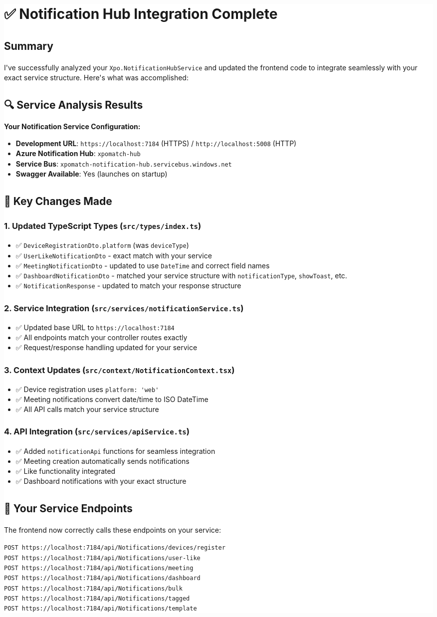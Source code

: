 # ✅ Notification Hub Integration Complete

## Summary

I've successfully analyzed your `Xpo.NotificationHubService` and updated the frontend code to integrate seamlessly with your exact service structure. Here's what was accomplished:

## 🔍 Service Analysis Results

**Your Notification Service Configuration:**
- **Development URL**: `https://localhost:7184` (HTTPS) / `http://localhost:5008` (HTTP)
- **Azure Notification Hub**: `xpomatch-hub`
- **Service Bus**: `xpomatch-notification-hub.servicebus.windows.net`
- **Swagger Available**: Yes (launches on startup)

## 🔧 Key Changes Made

### 1. **Updated TypeScript Types** (`src/types/index.ts`)
- ✅ `DeviceRegistrationDto.platform` (was `deviceType`)
- ✅ `UserLikeNotificationDto` - exact match with your service
- ✅ `MeetingNotificationDto` - updated to use `DateTime` and correct field names
- ✅ `DashboardNotificationDto` - matched your service structure with `notificationType`, `showToast`, etc.
- ✅ `NotificationResponse` - updated to match your response structure

### 2. **Service Integration** (`src/services/notificationService.ts`)
- ✅ Updated base URL to `https://localhost:7184`
- ✅ All endpoints match your controller routes exactly
- ✅ Request/response handling updated for your service

### 3. **Context Updates** (`src/context/NotificationContext.tsx`)
- ✅ Device registration uses `platform: 'web'`
- ✅ Meeting notifications convert date/time to ISO DateTime
- ✅ All API calls match your service structure

### 4. **API Integration** (`src/services/apiService.ts`)
- ✅ Added `notificationApi` functions for seamless integration
- ✅ Meeting creation automatically sends notifications
- ✅ Like functionality integrated
- ✅ Dashboard notifications with your exact structure

## 🎯 Your Service Endpoints

The frontend now correctly calls these endpoints on your service:

```
POST https://localhost:7184/api/Notifications/devices/register
POST https://localhost:7184/api/Notifications/user-like
POST https://localhost:7184/api/Notifications/meeting
POST https://localhost:7184/api/Notifications/dashboard
POST https://localhost:7184/api/Notifications/bulk
POST https://localhost:7184/api/Notifications/tagged
POST https://localhost:7184/api/Notifications/template
```

